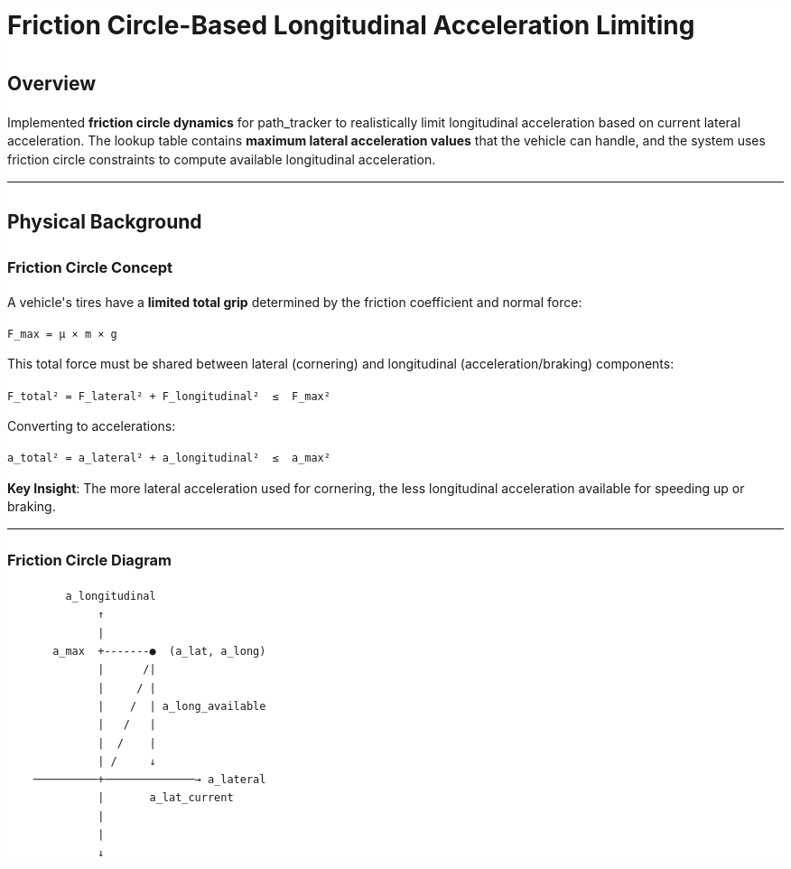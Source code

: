 # Friction Circle-Based Longitudinal Acceleration Limiting

## Overview

Implemented **friction circle dynamics** for path_tracker to realistically limit longitudinal acceleration based on current lateral acceleration. The lookup table contains **maximum lateral acceleration values** that the vehicle can handle, and the system uses friction circle constraints to compute available longitudinal acceleration.

---

## Physical Background

### Friction Circle Concept

A vehicle's tires have a **limited total grip** determined by the friction coefficient and normal force:

```
F_max = μ × m × g
```

This total force must be shared between lateral (cornering) and longitudinal (acceleration/braking) components:

```
F_total² = F_lateral² + F_longitudinal²  ≤  F_max²
```

Converting to accelerations:

```
a_total² = a_lateral² + a_longitudinal²  ≤  a_max²
```

**Key Insight**: The more lateral acceleration used for cornering, the less longitudinal acceleration available for speeding up or braking.

---

### Friction Circle Diagram

```
         a_longitudinal
              ↑
              |
       a_max  +-------●  (a_lat, a_long)
              |      /|
              |     / |
              |    /  | a_long_available
              |   /   |
              |  /    |
              | /     ↓
    ──────────+──────────────→ a_lateral
              |       a_lat_current
              |
              |
              ↓
```
